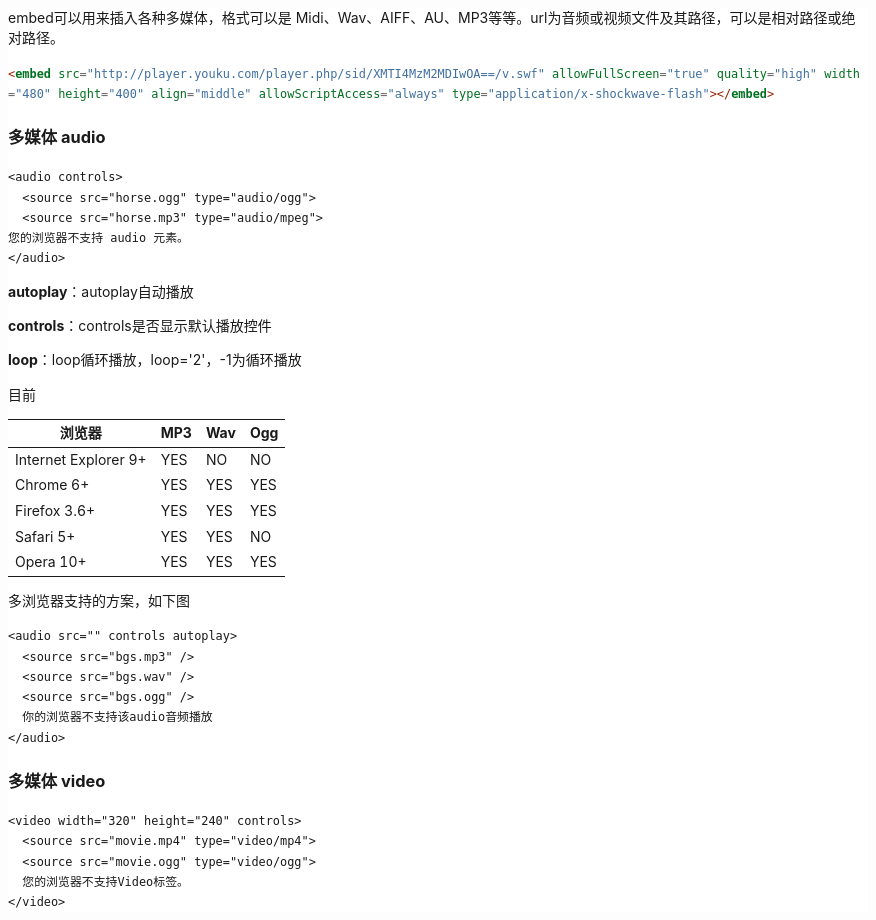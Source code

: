 embed可以用来插入各种多媒体，格式可以是 Midi、Wav、AIFF、AU、MP3等等。url为音频或视频文件及其路径，可以是相对路径或绝对路径。

```html
<embed src="http://player.youku.com/player.php/sid/XMTI4MzM2MDIwOA==/v.swf" allowFullScreen="true" quality="high" width="480" height="400" align="middle" allowScriptAccess="always" type="application/x-shockwave-flash"></embed>
```

### 多媒体 audio

```
<audio controls>
  <source src="horse.ogg" type="audio/ogg">
  <source src="horse.mp3" type="audio/mpeg">
您的浏览器不支持 audio 元素。
</audio>
```

**autoplay**：autoplay自动播放

**controls**：controls是否显示默认播放控件

**loop**：loop循环播放，loop='2'，-1为循环播放

目前<audio>元素支持三种音频格式文件: MP3, Wav, 和 Ogg由于版权等原因，不同的浏览器可支持播放的格式是不一样的

| 浏览器               | MP3  | Wav  | Ogg  |
| -------------------- | ---- | ---- | ---- |
| Internet Explorer 9+ | YES  | NO   | NO   |
| Chrome 6+            | YES  | YES  | YES  |
| Firefox 3.6+         | YES  | YES  | YES  |
| Safari 5+            | YES  | YES  | NO   |
| Opera 10+            | YES  | YES  | YES  |

多浏览器支持的方案，如下图

```
<audio src="" controls autoplay>
  <source src="bgs.mp3" />
  <source src="bgs.wav" />
  <source src="bgs.ogg" />
  你的浏览器不支持该audio音频播放
</audio>
```

### 多媒体 video

```
<video width="320" height="240" controls>
  <source src="movie.mp4" type="video/mp4">
  <source src="movie.ogg" type="video/ogg">
  您的浏览器不支持Video标签。
</video>
```
